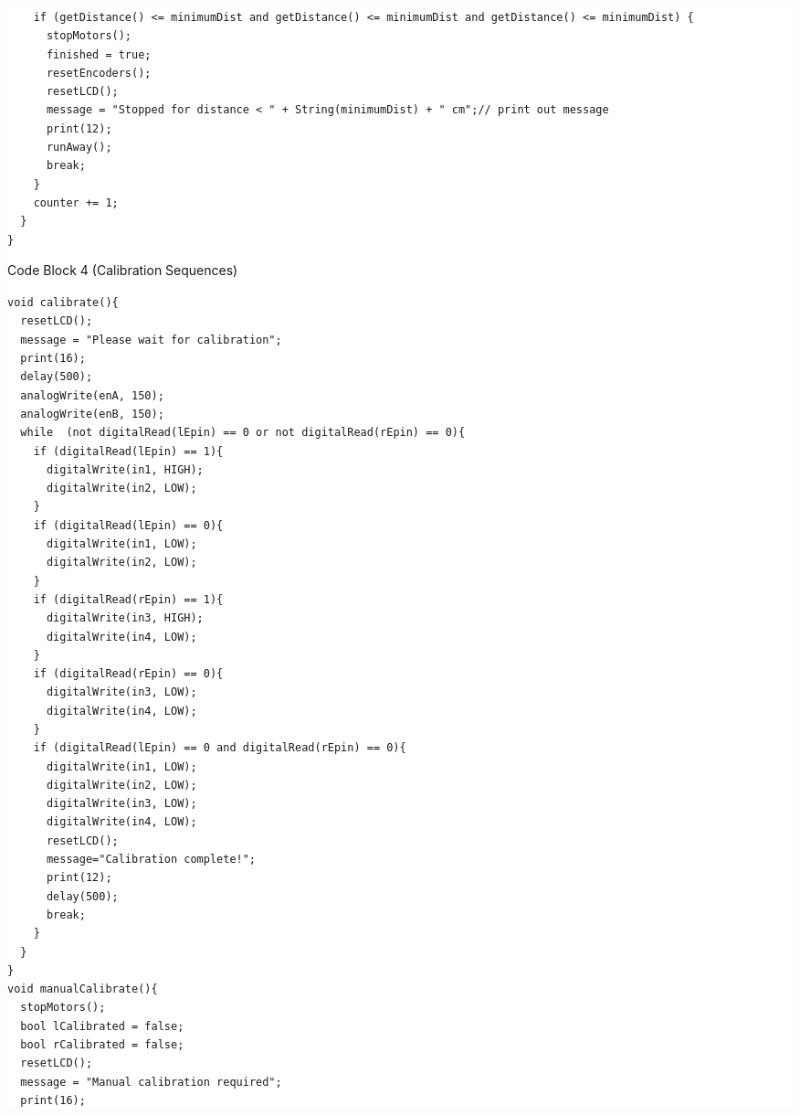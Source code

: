 ```
    if (getDistance() <= minimumDist and getDistance() <= minimumDist and getDistance() <= minimumDist) {
      stopMotors();
      finished = true;
      resetEncoders();
      resetLCD();
      message = "Stopped for distance < " + String(minimumDist) + " cm";// print out message
      print(12);
      runAway();
      break;
    }
    counter += 1;
  }
}
```


Code Block 4 (Calibration Sequences)

```
void calibrate(){
  resetLCD();
  message = "Please wait for calibration";
  print(16);
  delay(500);
  analogWrite(enA, 150);  
  analogWrite(enB, 150);
  while  (not digitalRead(lEpin) == 0 or not digitalRead(rEpin) == 0){
    if (digitalRead(lEpin) == 1){
      digitalWrite(in1, HIGH);
      digitalWrite(in2, LOW);
    }
    if (digitalRead(lEpin) == 0){
      digitalWrite(in1, LOW);
      digitalWrite(in2, LOW);
    }
    if (digitalRead(rEpin) == 1){
      digitalWrite(in3, HIGH);
      digitalWrite(in4, LOW);
    }
    if (digitalRead(rEpin) == 0){
      digitalWrite(in3, LOW);
      digitalWrite(in4, LOW);
    }
    if (digitalRead(lEpin) == 0 and digitalRead(rEpin) == 0){
      digitalWrite(in1, LOW);
      digitalWrite(in2, LOW);
      digitalWrite(in3, LOW);
      digitalWrite(in4, LOW);
      resetLCD();
      message="Calibration complete!";
      print(12);
      delay(500);
      break;
    }
  }
}
void manualCalibrate(){
  stopMotors();
  bool lCalibrated = false;
  bool rCalibrated = false;
  resetLCD();
  message = "Manual calibration required";
  print(16);
```